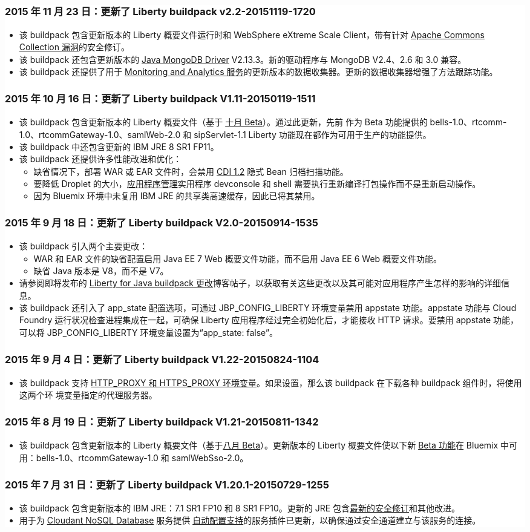 ### 2015 年 11 月 23 日：更新了 Liberty buildpack v2.2-20151119-1720
* 该 buildpack 包含更新版本的 Liberty 概要文件运行时和 WebSphere eXtreme Scale Client，带有针对 [Apache Commons Collection 漏洞](http://www-01.ibm.com/support/docview.wss?uid=swg21971426)的安全修订。
* 该 buildpack 还包含更新版本的 [Java MongoDB Driver](https://docs.mongodb.org/ecosystem/drivers/java/) V2.13.3。新的驱动程序与 MongoDB V2.4、2.6 和 3.0 兼容。
* 该 buildpack 还提供了用于 [Monitoring and Analytics 服务](../../services/monana/index.html)的更新版本的数据收集器。更新的数据收集器增强了方法跟踪功能。

### 2015 年 10 月 16 日：更新了 Liberty buildpack V1.11-20150119-1511
* 该 buildpack 包含更新版本的 Liberty 概要文件（基于
[十月 Beta](https://developer.ibm.com/wasdev/blog/2015/09/25/beta-was-liberty-beta-with-tools-october-2015/)）。通过此更新，先前
作为 Beta 功能提供的 bells-1.0、rtcomm-1.0、rtcommGateway-1.0、samlWeb-2.0 和 sipServlet-1.1 Liberty 功能现在都作为可用于生产的功能提供。
* 该 buildpack 中还包含更新的 IBM JRE 8 SR1 FP11。
* 该 buildpack 还提供许多性能改进和优化：
  * 缺省情况下，部署 WAR 或 EAR 文件时，会禁用 [CDI 1.2](optionsForPushing.html)
隐式 Bean 归档扫描功能。
  * 要降低 Droplet 的大小，[应用程序管理](../../manageapps/app_mng.html)实用程序 devconsole 和 shell 需要执行重新编译打包操作而不是重新启动操作。
  * 因为 Bluemix 环境中未复用 IBM JRE 的共享类高速缓存，因此已将其禁用。

### 2015 年 9 月 18 日：更新了 Liberty buildpack V2.0-20150914-1535
* 该 buildpack 引入两个主要更改：
  * WAR 和 EAR 文件的缺省配置启用 Java EE 7 Web 概要文件功能，而不启用 Java EE 6 Web 概要文件功能。
  * 缺省 Java 版本是 V8，而不是 V7。
* 请参阅即将发布的 [Liberty for Java buildpack 更改](https://developer.ibm.com/bluemix/2015/09/08/upcoming-liberty-for-java-buildpack-changes/)博客帖子，以获取有关这些更改以及其可能对应用程序产生怎样的影响的详细信息。
* 该 buildpack 还引入了 app_state 配置选项，可通过 JBP_CONFIG_LIBERTY 环境变量禁用 appstate 功能。appstate 功能与 Cloud Foundry 运行状况检查进程集成在一起，可确保 Liberty 应用程序经过完全初始化后，才能接收 HTTP 请求。要禁用 appstate 功能，可以将 JBP_CONFIG_LIBERTY 环境变量设置为“app_state: false”。

### 2015 年 9 月 4 日：更新了 Liberty buildpack V1.22-20150824-1104
* 该 buildpack 支持 [HTTP_PROXY 和 HTTPS_PROXY 环境变量](environmentVariables.html)。如果设置，那么该 buildpack 在下载各种 buildpack 组件时，将使用这两个环
境变量指定的代理服务器。

### 2015 年 8 月 19 日：更新了 Liberty buildpack V1.21-20150811-1342
* 该 buildpack 包含更新版本的 Liberty 概要文件（基于[八月 Beta](https://developer.ibm.com/wasdev/blog/2015/07/30/beta-was-liberty-beta-with-tools-august-2015/)）。更新版本的 Liberty 概要文件使以下新 [Beta 功能](usingBetaFeatures.html)在 Bluemix 中可用：bells-1.0、rtcommGateway-1.0 和 samlWebSso-2.0。

### 2015 年 7 月 31 日：更新了 Liberty buildpack V1.20.1-20150729-1255
* 该 buildpack 包含更新版本的 IBM JRE：7.1 SR1 FP10 和 8 SR1 FP10。更新的 JRE 包含[最新的安全修订](http://www-01.ibm.com/support/docview.wss?uid=swg21964161)和其他改进。
* 用于为 [Cloudant NoSQL Database](../../services/Cloudant/index.html#Cloudant) 服务提供
[自动配置支持](autoConfig.html)的服务插件已更新，以确保通过安全通道建立与该服务的连接。
